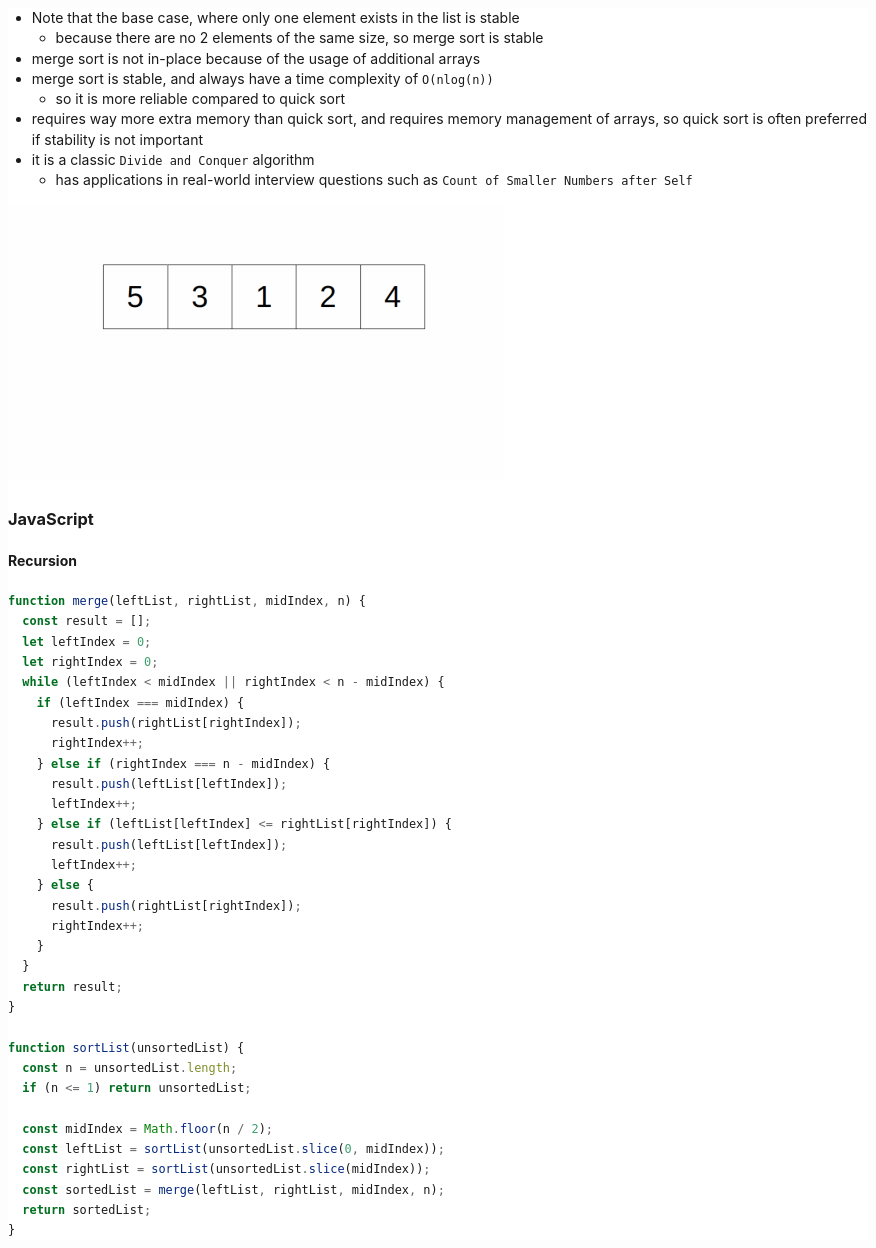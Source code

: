 - Note that the base case, where only one element exists in the list is stable
  - because there are no 2 elements of the same size, so merge sort is stable
- merge sort is not in-place because of the usage of additional arrays
- merge sort is stable, and always have a time complexity of `O(nlog(n))`
  - so it is more reliable compared to quick sort
- requires way more extra memory than quick sort, and requires memory management of arrays, so quick sort is often preferred if stability is not important
- it is a classic `Divide and Conquer` algorithm
  - has applications in real-world interview questions such as `Count of Smaller Numbers after Self`

![mergeSort](../images/mergeSort.gif)

### JavaScript

#### Recursion

```javascript
function merge(leftList, rightList, midIndex, n) {
  const result = [];
  let leftIndex = 0;
  let rightIndex = 0;
  while (leftIndex < midIndex || rightIndex < n - midIndex) {
    if (leftIndex === midIndex) {
      result.push(rightList[rightIndex]);
      rightIndex++;
    } else if (rightIndex === n - midIndex) {
      result.push(leftList[leftIndex]);
      leftIndex++;
    } else if (leftList[leftIndex] <= rightList[rightIndex]) {
      result.push(leftList[leftIndex]);
      leftIndex++;
    } else {
      result.push(rightList[rightIndex]);
      rightIndex++;
    }
  }
  return result;
}

function sortList(unsortedList) {
  const n = unsortedList.length;
  if (n <= 1) return unsortedList;

  const midIndex = Math.floor(n / 2);
  const leftList = sortList(unsortedList.slice(0, midIndex));
  const rightList = sortList(unsortedList.slice(midIndex));
  const sortedList = merge(leftList, rightList, midIndex, n);
  return sortedList;
}

```